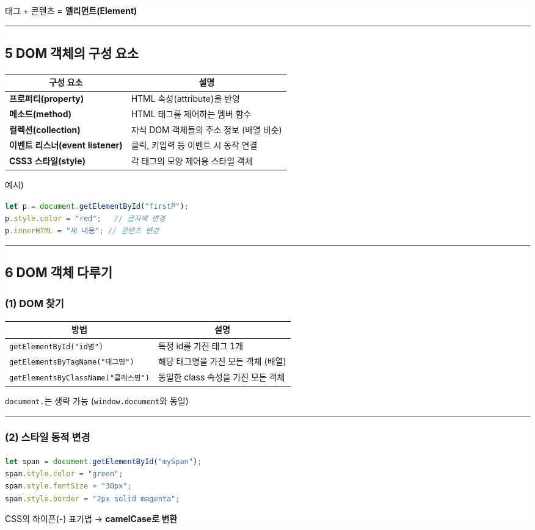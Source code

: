  태그 + 콘텐츠 = **엘리먼트(Element)**

---

## 5️ DOM 객체의 구성 요소

| 구성 요소                       | 설명                        |
| --------------------------- | ------------------------- |
| **프로퍼티(property)**          | HTML 속성(attribute)을 반영    |
| **메소드(method)**             | HTML 태그를 제어하는 멤버 함수       |
| **컬렉션(collection)**         | 자식 DOM 객체들의 주소 정보 (배열 비슷) |
| **이벤트 리스너(event listener)** | 클릭, 키입력 등 이벤트 시 동작 연결     |
| **CSS3 스타일(style)**         | 각 태그의 모양 제어용 스타일 객체       |

예시)

```js
let p = document.getElementById("firstP");
p.style.color = "red";   // 글자색 변경
p.innerHTML = "새 내용"; // 콘텐츠 변경
```

---

## 6️ DOM 객체 다루기

### (1) DOM 찾기

| 방법                               | 설명                     |
| -------------------------------- | ---------------------- |
| `getElementById("id명")`          | 특정 id를 가진 태그 1개        |
| `getElementsByTagName("태그명")`    | 해당 태그명을 가진 모든 객체 (배열)  |
| `getElementsByClassName("클래스명")` | 동일한 class 속성을 가진 모든 객체 |

 `document.`는 생략 가능 (`window.document`와 동일)

---

### (2) 스타일 동적 변경

```js
let span = document.getElementById("mySpan");
span.style.color = "green";
span.style.fontSize = "30px";
span.style.border = "2px solid magenta";
```

CSS의 하이픈(-) 표기법 → **camelCase로 변환**
